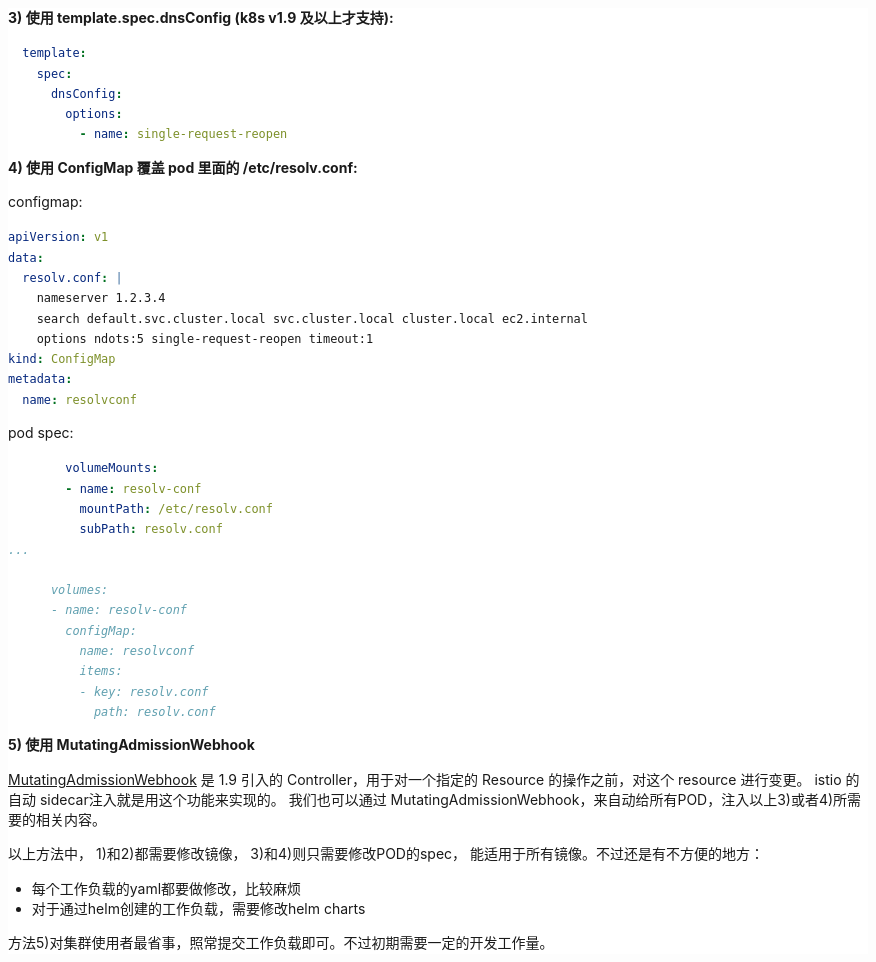 **3\) 使用 template.spec.dnsConfig \(k8s v1.9 及以上才支持\):**

```yaml
  template:
    spec:
      dnsConfig:
        options:
          - name: single-request-reopen
```

**4\) 使用 ConfigMap 覆盖 pod 里面的 /etc/resolv.conf:**

configmap:

```yaml
apiVersion: v1
data:
  resolv.conf: |
    nameserver 1.2.3.4
    search default.svc.cluster.local svc.cluster.local cluster.local ec2.internal
    options ndots:5 single-request-reopen timeout:1
kind: ConfigMap
metadata:
  name: resolvconf
```

pod spec:

```yaml
        volumeMounts:
        - name: resolv-conf
          mountPath: /etc/resolv.conf
          subPath: resolv.conf
...

      volumes:
      - name: resolv-conf
        configMap:
          name: resolvconf
          items:
          - key: resolv.conf
            path: resolv.conf
```

**5\) 使用 MutatingAdmissionWebhook**

[MutatingAdmissionWebhook](https://kubernetes.io/docs/reference/access-authn-authz/admission-controllers/#mutatingadmissionwebhook-beta-in-1-9) 是 1.9 引入的 Controller，用于对一个指定的 Resource 的操作之前，对这个 resource 进行变更。 istio 的自动 sidecar注入就是用这个功能来实现的。 我们也可以通过 MutatingAdmissionWebhook，来自动给所有POD，注入以上3\)或者4\)所需要的相关内容。

以上方法中， 1\)和2\)都需要修改镜像， 3\)和4\)则只需要修改POD的spec， 能适用于所有镜像。不过还是有不方便的地方：

* 每个工作负载的yaml都要做修改，比较麻烦
* 对于通过helm创建的工作负载，需要修改helm charts

方法5\)对集群使用者最省事，照常提交工作负载即可。不过初期需要一定的开发工作量。
